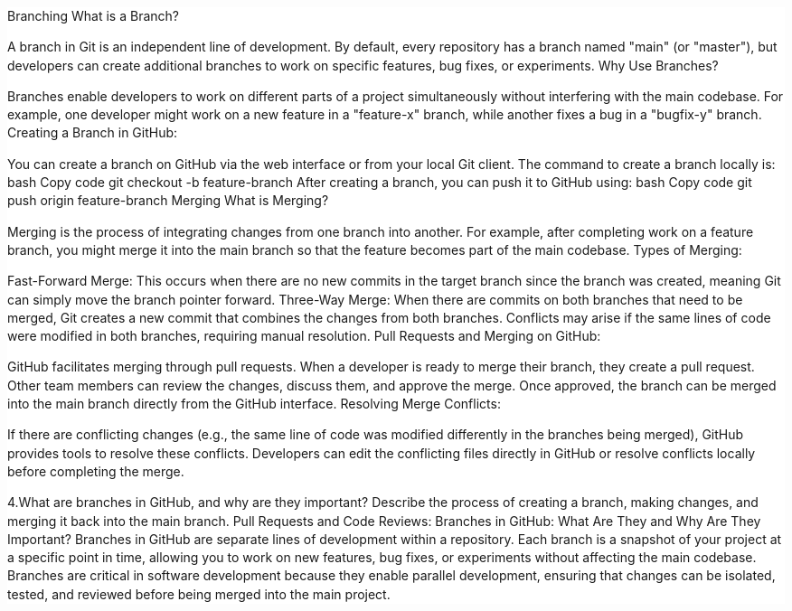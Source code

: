 Branching
What is a Branch?

A branch in Git is an independent line of development. By default, every repository has a branch named "main" (or "master"), but developers can create additional branches to work on specific features, bug fixes, or experiments.
Why Use Branches?

Branches enable developers to work on different parts of a project simultaneously without interfering with the main codebase. For example, one developer might work on a new feature in a "feature-x" branch, while another fixes a bug in a "bugfix-y" branch.
Creating a Branch in GitHub:

You can create a branch on GitHub via the web interface or from your local Git client. The command to create a branch locally is:
bash
Copy code
git checkout -b feature-branch
After creating a branch, you can push it to GitHub using:
bash
Copy code
git push origin feature-branch
Merging
What is Merging?

Merging is the process of integrating changes from one branch into another. For example, after completing work on a feature branch, you might merge it into the main branch so that the feature becomes part of the main codebase.
Types of Merging:

Fast-Forward Merge: This occurs when there are no new commits in the target branch since the branch was created, meaning Git can simply move the branch pointer forward.
Three-Way Merge: When there are commits on both branches that need to be merged, Git creates a new commit that combines the changes from both branches. Conflicts may arise if the same lines of code were modified in both branches, requiring manual resolution.
Pull Requests and Merging on GitHub:

GitHub facilitates merging through pull requests. When a developer is ready to merge their branch, they create a pull request. Other team members can review the changes, discuss them, and approve the merge. Once approved, the branch can be merged into the main branch directly from the GitHub interface.
Resolving Merge Conflicts:

If there are conflicting changes (e.g., the same line of code was modified differently in the branches being merged), GitHub provides tools to resolve these conflicts. Developers can edit the conflicting files directly in GitHub or resolve conflicts locally before completing the merge.

4.What are branches in GitHub, and why are they important? Describe the process of creating a branch, making changes, and merging it back into the main branch.
Pull Requests and Code Reviews:
Branches in GitHub: What Are They and Why Are They Important?
Branches in GitHub are separate lines of development within a repository. Each branch is a snapshot of your project at a specific point in time, allowing you to work on new features, bug fixes, or experiments without affecting the main codebase. Branches are critical in software development because they enable parallel development, ensuring that changes can be isolated, tested, and reviewed before being merged into the main project.

